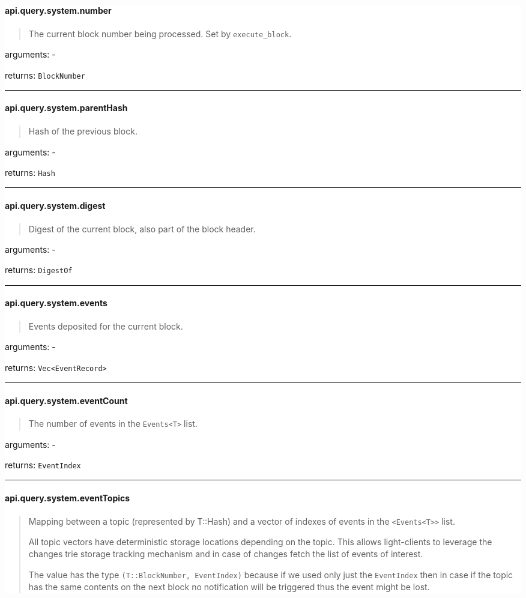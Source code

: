 #### **api.query.system.number**


> The current block number being processed. Set by `execute_block`.

arguments: -

returns: `BlockNumber`
<hr>

#### **api.query.system.parentHash**


> Hash of the previous block.

arguments: -

returns: `Hash`
<hr>

#### **api.query.system.digest**


> Digest of the current block, also part of the block header.

arguments: -

returns: `DigestOf`
<hr>

#### **api.query.system.events**


> Events deposited for the current block.

arguments: -

returns: `Vec<EventRecord>`
<hr>

#### **api.query.system.eventCount**


> The number of events in the `Events<T>` list.

arguments: -

returns: `EventIndex`
<hr>

#### **api.query.system.eventTopics**


> Mapping between a topic (represented by T::Hash) and a vector of indexes
> of events in the `<Events<T>>` list.
>
> All topic vectors have deterministic storage locations depending on the topic. This
> allows light-clients to leverage the changes trie storage tracking mechanism and
> in case of changes fetch the list of events of interest.
>
> The value has the type `(T::BlockNumber, EventIndex)` because if we used only just
> the `EventIndex` then in case if the topic has the same contents on the next block
> no notification will be triggered thus the event might be lost.
